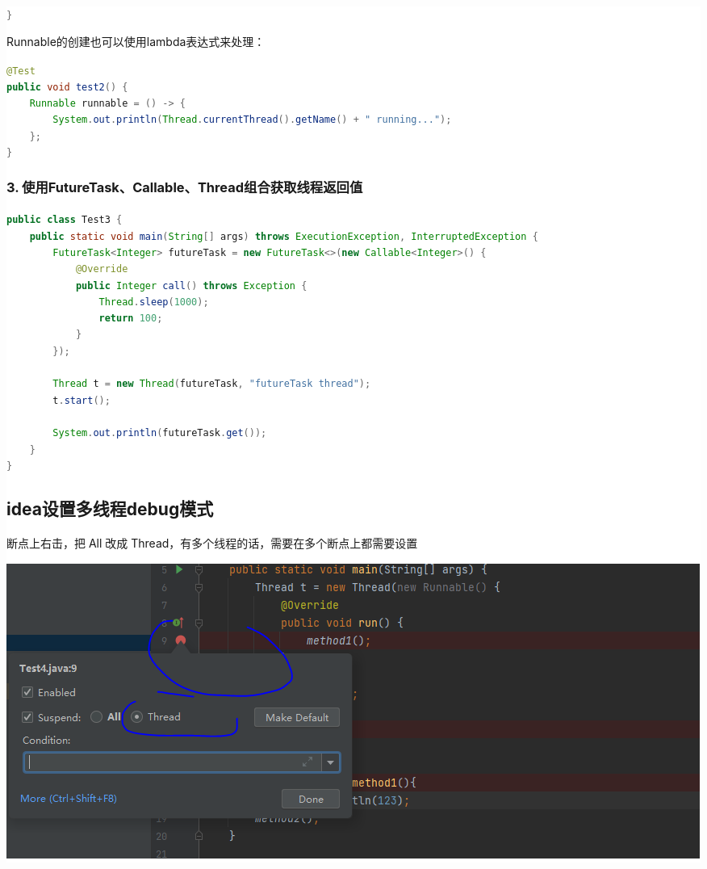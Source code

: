 ```java
}
```

Runnable的创建也可以使用lambda表达式来处理：

```java
@Test
public void test2() {
    Runnable runnable = () -> {
        System.out.println(Thread.currentThread().getName() + " running...");
    };
}
```

### 3. 使用FutureTask、Callable、Thread组合获取线程返回值

```java
public class Test3 {
    public static void main(String[] args) throws ExecutionException, InterruptedException {
        FutureTask<Integer> futureTask = new FutureTask<>(new Callable<Integer>() {
            @Override
            public Integer call() throws Exception {
                Thread.sleep(1000);
                return 100;
            }
        });

        Thread t = new Thread(futureTask, "futureTask thread");
        t.start();

        System.out.println(futureTask.get());
    }
}
```

## idea设置多线程debug模式

断点上右击，把 All 改成 Thread，有多个线程的话，需要在多个断点上都需要设置

![image-20210915232150004](%E5%B9%B6%E5%8F%91%E7%BC%96%E7%A8%8B.assets/image-20210915232150004.png)
